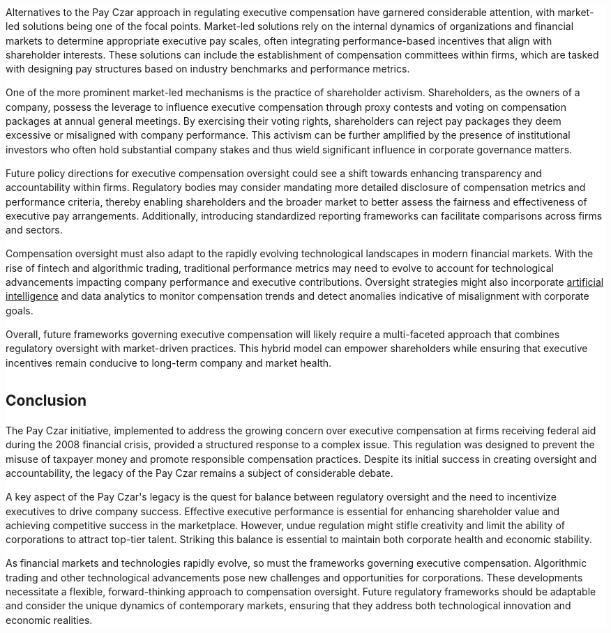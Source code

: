 Alternatives to the Pay Czar approach in regulating executive compensation have garnered considerable attention, with market-led solutions being one of the focal points. Market-led solutions rely on the internal dynamics of organizations and financial markets to determine appropriate executive pay scales, often integrating performance-based incentives that align with shareholder interests. These solutions can include the establishment of compensation committees within firms, which are tasked with designing pay structures based on industry benchmarks and performance metrics.

One of the more prominent market-led mechanisms is the practice of shareholder activism. Shareholders, as the owners of a company, possess the leverage to influence executive compensation through proxy contests and voting on compensation packages at annual general meetings. By exercising their voting rights, shareholders can reject pay packages they deem excessive or misaligned with company performance. This activism can be further amplified by the presence of institutional investors who often hold substantial company stakes and thus wield significant influence in corporate governance matters.

Future policy directions for executive compensation oversight could see a shift towards enhancing transparency and accountability within firms. Regulatory bodies may consider mandating more detailed disclosure of compensation metrics and performance criteria, thereby enabling shareholders and the broader market to better assess the fairness and effectiveness of executive pay arrangements. Additionally, introducing standardized reporting frameworks can facilitate comparisons across firms and sectors.

Compensation oversight must also adapt to the rapidly evolving technological landscapes in modern financial markets. With the rise of fintech and algorithmic trading, traditional performance metrics may need to evolve to account for technological advancements impacting company performance and executive contributions. Oversight strategies might also incorporate [artificial intelligence](/wiki/ai-artificial-intelligence) and data analytics to monitor compensation trends and detect anomalies indicative of misalignment with corporate goals.

Overall, future frameworks governing executive compensation will likely require a multi-faceted approach that combines regulatory oversight with market-driven practices. This hybrid model can empower shareholders while ensuring that executive incentives remain conducive to long-term company and market health.

## Conclusion

The Pay Czar initiative, implemented to address the growing concern over executive compensation at firms receiving federal aid during the 2008 financial crisis, provided a structured response to a complex issue. This regulation was designed to prevent the misuse of taxpayer money and promote responsible compensation practices. Despite its initial success in creating oversight and accountability, the legacy of the Pay Czar remains a subject of considerable debate.

A key aspect of the Pay Czar's legacy is the quest for balance between regulatory oversight and the need to incentivize executives to drive company success. Effective executive performance is essential for enhancing shareholder value and achieving competitive success in the marketplace. However, undue regulation might stifle creativity and limit the ability of corporations to attract top-tier talent. Striking this balance is essential to maintain both corporate health and economic stability.

As financial markets and technologies rapidly evolve, so must the frameworks governing executive compensation. Algorithmic trading and other technological advancements pose new challenges and opportunities for corporations. These developments necessitate a flexible, forward-thinking approach to compensation oversight. Future regulatory frameworks should be adaptable and consider the unique dynamics of contemporary markets, ensuring that they address both technological innovation and economic realities.
